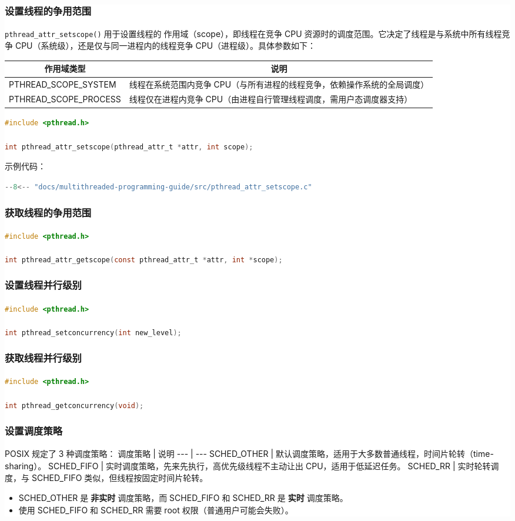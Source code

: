 ### 设置线程的争用范围

`pthread_attr_setscope()` 用于设置线程的 作用域（scope），即线程在竞争 CPU 资源时的调度范围。它决定了线程是与系统中所有线程竞争 CPU（系统级），还是仅与同一进程内的线程竞争 CPU（进程级）。具体参数如下：

作用域类型 | 说明
--- | ---
PTHREAD_SCOPE_SYSTEM | 线程在系统范围内竞争 CPU（与所有进程的线程竞争，依赖操作系统的全局调度）
PTHREAD_SCOPE_PROCESS | 线程仅在进程内竞争 CPU（由进程自行管理线程调度，需用户态调度器支持）

```c
#include <pthread.h>

int pthread_attr_setscope(pthread_attr_t *attr, int scope);
```

示例代码：

```c
--8<-- "docs/multithreaded-programming-guide/src/pthread_attr_setscope.c"
```

### 获取线程的争用范围

```c
#include <pthread.h>

int pthread_attr_getscope(const pthread_attr_t *attr, int *scope);
```

### 设置线程并行级别

```c
#include <pthread.h>

int pthread_setconcurrency(int new_level);
```

### 获取线程并行级别

```c
#include <pthread.h>

int pthread_getconcurrency(void);
```

### 设置调度策略

POSIX 规定了 3 种调度策略：
调度策略 | 说明
--- | ---
SCHED_OTHER	| 默认调度策略，适用于大多数普通线程，时间片轮转（time-sharing）。
SCHED_FIFO	| 实时调度策略，先来先执行，高优先级线程不主动让出 CPU，适用于低延迟任务。
SCHED_RR	| 实时轮转调度，与 SCHED_FIFO 类似，但线程按固定时间片轮转。

- SCHED_OTHER 是 **非实时** 调度策略，而 SCHED_FIFO 和 SCHED_RR 是 **实时** 调度策略。
- 使用 SCHED_FIFO 和 SCHED_RR 需要 root 权限（普通用户可能会失败）。
